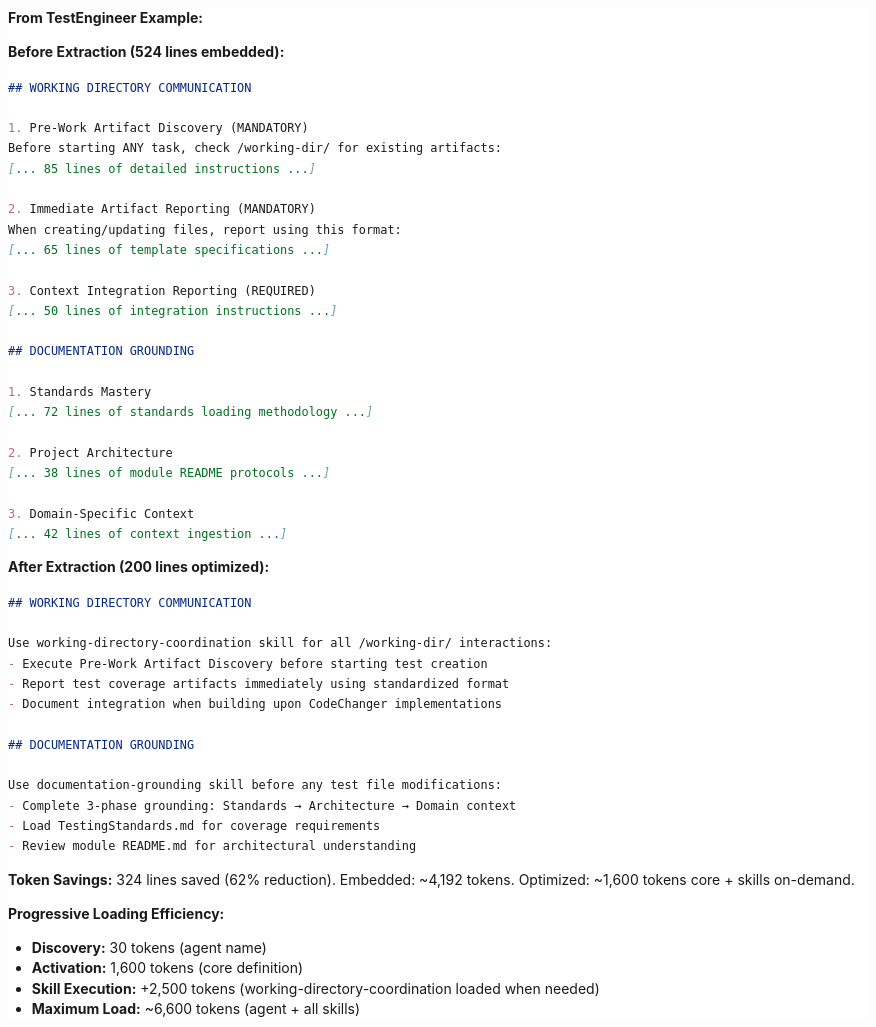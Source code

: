 **From TestEngineer Example:**

**Before Extraction (524 lines embedded):**
```markdown
## WORKING DIRECTORY COMMUNICATION

1. Pre-Work Artifact Discovery (MANDATORY)
Before starting ANY task, check /working-dir/ for existing artifacts:
[... 85 lines of detailed instructions ...]

2. Immediate Artifact Reporting (MANDATORY)
When creating/updating files, report using this format:
[... 65 lines of template specifications ...]

3. Context Integration Reporting (REQUIRED)
[... 50 lines of integration instructions ...]

## DOCUMENTATION GROUNDING

1. Standards Mastery
[... 72 lines of standards loading methodology ...]

2. Project Architecture
[... 38 lines of module README protocols ...]

3. Domain-Specific Context
[... 42 lines of context ingestion ...]
```

**After Extraction (200 lines optimized):**
```markdown
## WORKING DIRECTORY COMMUNICATION

Use working-directory-coordination skill for all /working-dir/ interactions:
- Execute Pre-Work Artifact Discovery before starting test creation
- Report test coverage artifacts immediately using standardized format
- Document integration when building upon CodeChanger implementations

## DOCUMENTATION GROUNDING

Use documentation-grounding skill before any test file modifications:
- Complete 3-phase grounding: Standards → Architecture → Domain context
- Load TestingStandards.md for coverage requirements
- Review module README.md for architectural understanding
```

**Token Savings:** 324 lines saved (62% reduction). Embedded: ~4,192 tokens. Optimized: ~1,600 tokens core + skills on-demand.

**Progressive Loading Efficiency:**
- **Discovery:** 30 tokens (agent name)
- **Activation:** 1,600 tokens (core definition)
- **Skill Execution:** +2,500 tokens (working-directory-coordination loaded when needed)
- **Maximum Load:** ~6,600 tokens (agent + all skills)
